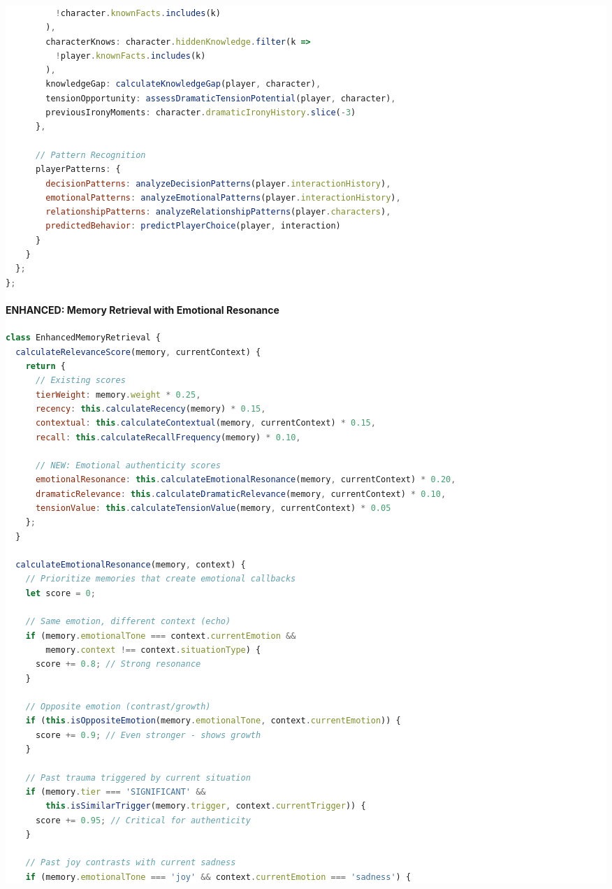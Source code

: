 ```javascript
          !character.knownFacts.includes(k)
        ),
        characterKnows: character.hiddenKnowledge.filter(k =>
          !player.knownFacts.includes(k)
        ),
        knowledgeGap: calculateKnowledgeGap(player, character),
        tensionOpportunity: assessDramaticTensionPotential(player, character),
        previousIronyMoments: character.dramaticIronyHistory.slice(-3)
      },
      
      // Pattern Recognition
      playerPatterns: {
        decisionPatterns: analyzeDecisionPatterns(player.interactionHistory),
        emotionalPatterns: analyzeEmotionalPatterns(player.interactionHistory),
        relationshipPatterns: analyzeRelationshipPatterns(player.characters),
        predictedBehavior: predictPlayerChoice(player, interaction)
      }
    }
  };
};
```

#### ENHANCED: Memory Retrieval with Emotional Resonance

```javascript
class EnhancedMemoryRetrieval {
  calculateRelevanceScore(memory, currentContext) {
    return {
      // Existing scores
      tierWeight: memory.weight * 0.25,
      recency: this.calculateRecency(memory) * 0.15,
      contextual: this.calculateContextual(memory, currentContext) * 0.15,
      recall: this.calculateRecallFrequency(memory) * 0.10,
      
      // NEW: Emotional authenticity scores
      emotionalResonance: this.calculateEmotionalResonance(memory, currentContext) * 0.20,
      dramaticRelevance: this.calculateDramaticRelevance(memory, currentContext) * 0.10,
      tensionValue: this.calculateTensionValue(memory, currentContext) * 0.05
    };
  }
  
  calculateEmotionalResonance(memory, context) {
    // Prioritize memories that create emotional callbacks
    let score = 0;
    
    // Same emotion, different context (echo)
    if (memory.emotionalTone === context.currentEmotion &&
        memory.context !== context.situationType) {
      score += 0.8; // Strong resonance
    }
    
    // Opposite emotion (contrast/growth)
    if (this.isOppositeEmotion(memory.emotionalTone, context.currentEmotion)) {
      score += 0.9; // Even stronger - shows growth
    }
    
    // Past trauma triggered by current situation
    if (memory.tier === 'SIGNIFICANT' && 
        this.isSimilarTrigger(memory.trigger, context.currentTrigger)) {
      score += 0.95; // Critical for authenticity
    }
    
    // Past joy contrasts with current sadness
    if (memory.emotionalTone === 'joy' && context.currentEmotion === 'sadness') {
```